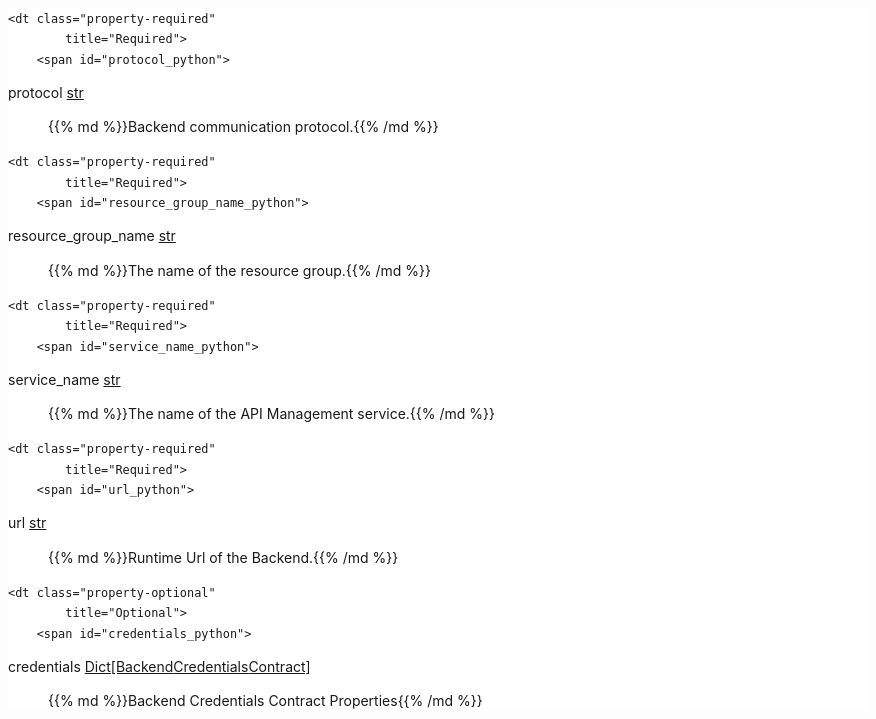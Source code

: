     <dt class="property-required"
            title="Required">
        <span id="protocol_python">
<a href="#protocol_python" style="color: inherit; text-decoration: inherit;">protocol</a>
</span> 
        <span class="property-indicator"></span>
        <span class="property-type"><a href="https://docs.python.org/3/library/stdtypes.html">str</a></span>
    </dt>
    <dd>{{% md %}}Backend communication protocol.{{% /md %}}</dd>

    <dt class="property-required"
            title="Required">
        <span id="resource_group_name_python">
<a href="#resource_group_name_python" style="color: inherit; text-decoration: inherit;">resource_<wbr>group_<wbr>name</a>
</span> 
        <span class="property-indicator"></span>
        <span class="property-type"><a href="https://docs.python.org/3/library/stdtypes.html">str</a></span>
    </dt>
    <dd>{{% md %}}The name of the resource group.{{% /md %}}</dd>

    <dt class="property-required"
            title="Required">
        <span id="service_name_python">
<a href="#service_name_python" style="color: inherit; text-decoration: inherit;">service_<wbr>name</a>
</span> 
        <span class="property-indicator"></span>
        <span class="property-type"><a href="https://docs.python.org/3/library/stdtypes.html">str</a></span>
    </dt>
    <dd>{{% md %}}The name of the API Management service.{{% /md %}}</dd>

    <dt class="property-required"
            title="Required">
        <span id="url_python">
<a href="#url_python" style="color: inherit; text-decoration: inherit;">url</a>
</span> 
        <span class="property-indicator"></span>
        <span class="property-type"><a href="https://docs.python.org/3/library/stdtypes.html">str</a></span>
    </dt>
    <dd>{{% md %}}Runtime Url of the Backend.{{% /md %}}</dd>

    <dt class="property-optional"
            title="Optional">
        <span id="credentials_python">
<a href="#credentials_python" style="color: inherit; text-decoration: inherit;">credentials</a>
</span> 
        <span class="property-indicator"></span>
        <span class="property-type"><a href="#backendcredentialscontract">Dict[Backend<wbr>Credentials<wbr>Contract]</a></span>
    </dt>
    <dd>{{% md %}}Backend Credentials Contract Properties{{% /md %}}</dd>
